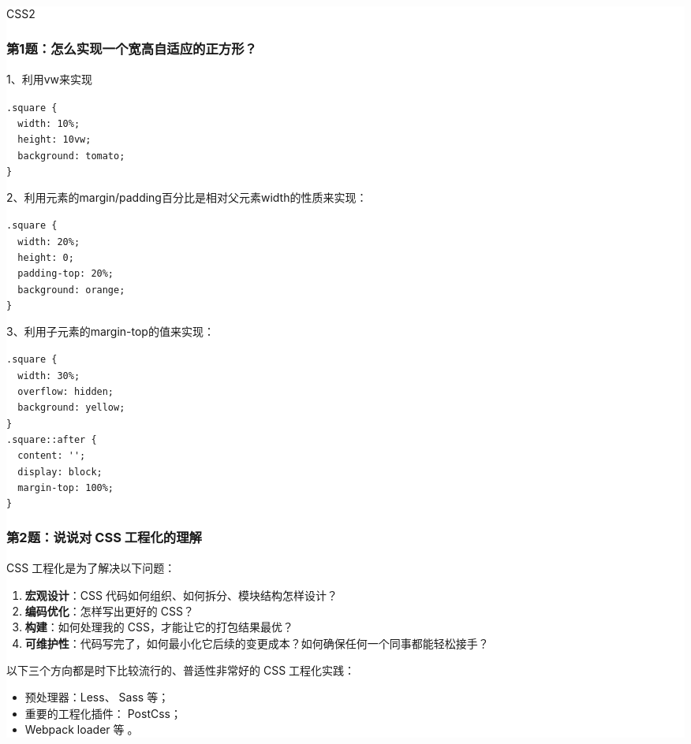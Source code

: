 CSS2



### 第1题：怎么实现一个宽高自适应的正方形？

1、利用vw来实现

```
.square {
  width: 10%;
  height: 10vw;
  background: tomato;
}
```



2、利用元素的margin/padding百分比是相对父元素width的性质来实现：

```
.square {
  width: 20%;
  height: 0;
  padding-top: 20%;
  background: orange;
}
```



3、利用子元素的margin-top的值来实现：

```
.square {
  width: 30%;
  overflow: hidden;
  background: yellow;
}
.square::after {
  content: '';
  display: block;
  margin-top: 100%;
}
```



### 第2题：说说对 CSS 工程化的理解

CSS 工程化是为了解决以下问题：

1. **宏观设计**：CSS 代码如何组织、如何拆分、模块结构怎样设计？
2. **编码优化**：怎样写出更好的 CSS？
3. **构建**：如何处理我的 CSS，才能让它的打包结果最优？
4. **可维护性**：代码写完了，如何最小化它后续的变更成本？如何确保任何一个同事都能轻松接手？

以下三个方向都是时下比较流行的、普适性非常好的 CSS 工程化实践：

- 预处理器：Less、 Sass 等；
- 重要的工程化插件： PostCss；
- Webpack loader 等 。
